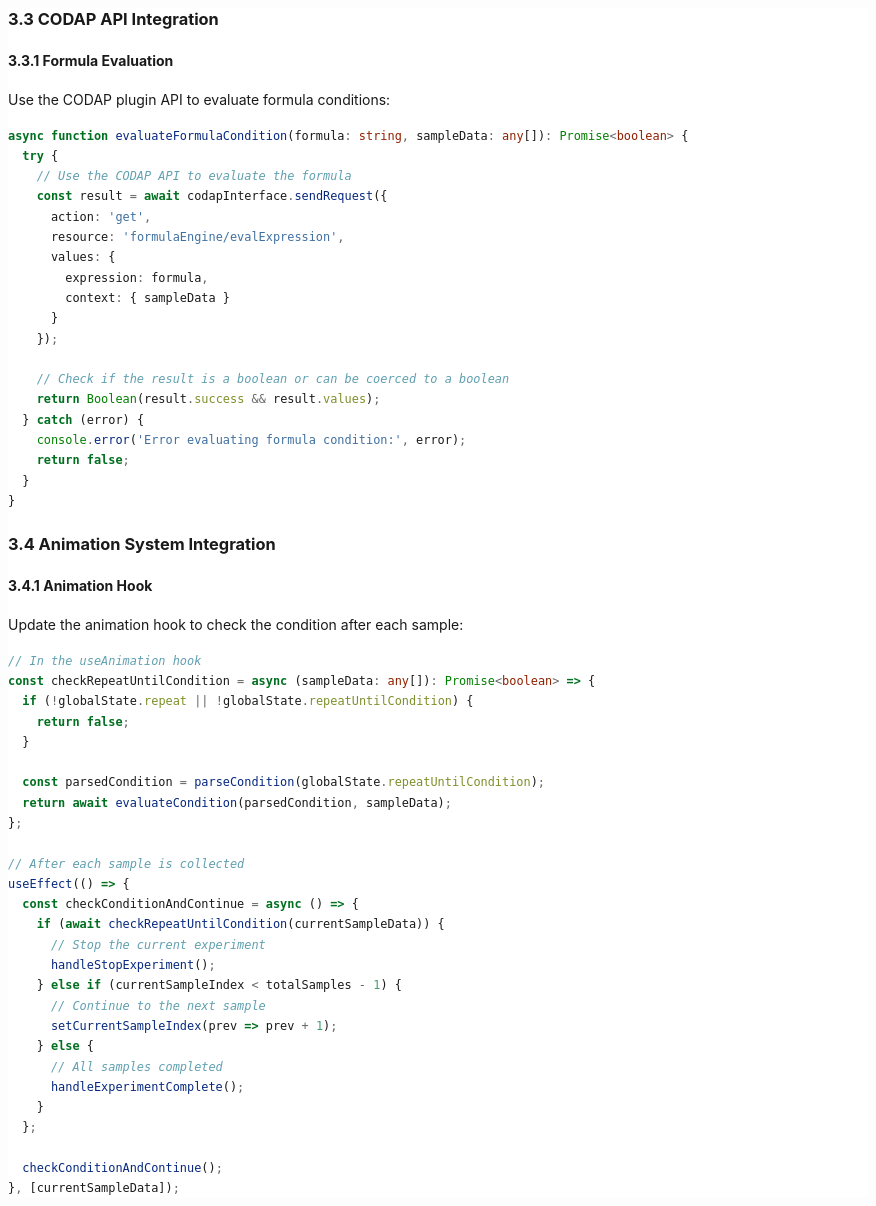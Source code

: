 ### 3.3 CODAP API Integration

#### 3.3.1 Formula Evaluation
Use the CODAP plugin API to evaluate formula conditions:

```typescript
async function evaluateFormulaCondition(formula: string, sampleData: any[]): Promise<boolean> {
  try {
    // Use the CODAP API to evaluate the formula
    const result = await codapInterface.sendRequest({
      action: 'get',
      resource: 'formulaEngine/evalExpression',
      values: {
        expression: formula,
        context: { sampleData }
      }
    });
    
    // Check if the result is a boolean or can be coerced to a boolean
    return Boolean(result.success && result.values);
  } catch (error) {
    console.error('Error evaluating formula condition:', error);
    return false;
  }
}
```

### 3.4 Animation System Integration

#### 3.4.1 Animation Hook
Update the animation hook to check the condition after each sample:

```typescript
// In the useAnimation hook
const checkRepeatUntilCondition = async (sampleData: any[]): Promise<boolean> => {
  if (!globalState.repeat || !globalState.repeatUntilCondition) {
    return false;
  }
  
  const parsedCondition = parseCondition(globalState.repeatUntilCondition);
  return await evaluateCondition(parsedCondition, sampleData);
};

// After each sample is collected
useEffect(() => {
  const checkConditionAndContinue = async () => {
    if (await checkRepeatUntilCondition(currentSampleData)) {
      // Stop the current experiment
      handleStopExperiment();
    } else if (currentSampleIndex < totalSamples - 1) {
      // Continue to the next sample
      setCurrentSampleIndex(prev => prev + 1);
    } else {
      // All samples completed
      handleExperimentComplete();
    }
  };
  
  checkConditionAndContinue();
}, [currentSampleData]);
```
